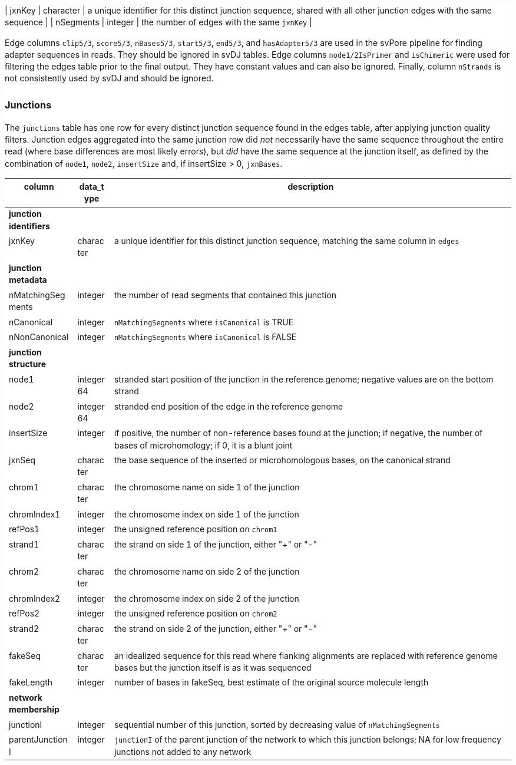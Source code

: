| jxnKey | character | a unique identifier for this distinct junction sequence, shared with all other junction edges with the same sequence |
| nSegments | integer | the number of edges with the same `jxnKey` |
 
Edge columns `clip5/3`, `score5/3`, `nBases5/3`, `start5/3`, `end5/3`, and `hasAdapter5/3` are used in the svPore pipeline for finding adapter
sequences in reads. They should be ignored in svDJ tables.
Edge columns `node1/2IsPrimer` and `isChimeric` were used for filtering the edges table prior to the final output. They have constant values and can also be ignored. Finally, column `nStrands`
is not consistently used by svDJ and should be ignored.

### Junctions

The `junctions` table has one row for every distinct junction sequence
found in the edges table, after applying junction quality filters.
Junction edges aggregated into the same junction row did _not_ 
necessarily have the same sequence throughout the entire read (where base differences are most likely errors),
but _did_ have the same sequence at the junction itself, as defined by the
combination of `node1`, `node2`, `insertSize` and, if insertSize > 0, `jxnBases`. 

| column | data_type | description |
| ------ | --------- | ----------- |
| **junction identifiers** | | |
| jxnKey | character | a unique identifier for this distinct junction sequence, matching the same column in `edges` |
| **junction metadata** | | |
| nMatchingSegments | integer | the number of read segments that contained this junction |
| nCanonical | integer | `nMatchingSegments` where `isCanonical` is TRUE |
| nNonCanonical | integer | `nMatchingSegments` where `isCanonical` is FALSE |
| **junction structure** | | |
| node1 | integer64 | stranded start position of the junction in the reference genome; negative values are on the bottom strand |
| node2 | integer64 |stranded end position of the edge in the reference genome  |
| insertSize | integer | if positive, the number of non-reference bases found at the junction; if negative, the number of bases of microhomology; if 0, it is a blunt joint |
| jxnSeq | character | the base sequence of the inserted or microhomologous bases, on the canonical strand |
| chrom1 | character | the chromosome name on side 1 of the junction |
| chromIndex1 | integer | the chromosome index on side 1 of the junction |
| refPos1 | integer | the unsigned reference position on `chrom1` |
| strand1 | character | the strand on side 1 of the junction, either "+" or "-" |
| chrom2 | character | the chromosome name on side 2 of the junction |
| chromIndex2 | integer | the chromosome index on side 2 of the junction |
| refPos2 | integer | the unsigned reference position on `chrom2` |
| strand2 | character | the strand on side 2 of the junction, either "+" or "-" |
| fakeSeq | character | an idealized sequence for this read where flanking alignments are replaced with reference genome bases but the junction itself is as it was sequenced |
| fakeLength | integer | number of bases in fakeSeq, best estimate of the original source molecule length |
| **network membership** | | |
| junctionI | integer | sequential number of this junction, sorted by decreasing value of `nMatchingSegments` |
| parentJunctionI | integer | `junctionI` of the parent junction of the network to which this junction belongs; NA for low frequency junctions not added to any network |